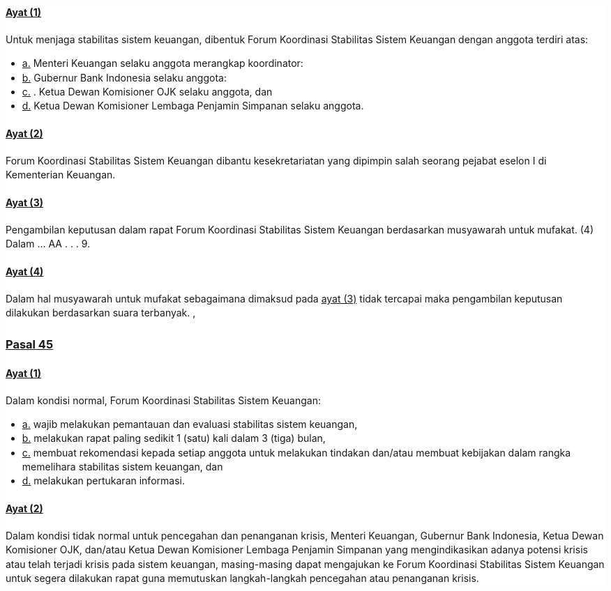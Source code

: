 #### [Ayat (1)](http://example.org/legal/peraturan/uu/2011/21/pasal/0044/versi/20111122/ayat/0001)
Untuk menjaga stabilitas sistem keuangan, dibentuk Forum Koordinasi Stabilitas Sistem Keuangan dengan anggota terdiri atas:
* [a.](http://example.org/legal/peraturan/uu/2011/21/pasal/0044/versi/20111122/ayat/0001/huruf/a) Menteri Keuangan selaku anggota merangkap koordinator:
* [b.](http://example.org/legal/peraturan/uu/2011/21/pasal/0044/versi/20111122/ayat/0001/huruf/b) Gubernur Bank Indonesia selaku anggota:
* [c.](http://example.org/legal/peraturan/uu/2011/21/pasal/0044/versi/20111122/ayat/0001/huruf/c) . Ketua Dewan Komisioner OJK selaku anggota, dan
* [d.](http://example.org/legal/peraturan/uu/2011/21/pasal/0044/versi/20111122/ayat/0001/huruf/d) Ketua Dewan Komisioner Lembaga Penjamin Simpanan selaku anggota.

#### [Ayat (2)](http://example.org/legal/peraturan/uu/2011/21/pasal/0044/versi/20111122/ayat/0002)
Forum Koordinasi Stabilitas Sistem Keuangan dibantu kesekretariatan yang dipimpin salah seorang pejabat eselon I di Kementerian Keuangan.

#### [Ayat (3)](http://example.org/legal/peraturan/uu/2011/21/pasal/0044/versi/20111122/ayat/0003)
Pengambilan keputusan dalam rapat Forum Koordinasi Stabilitas Sistem Keuangan berdasarkan musyawarah untuk mufakat. (4) Dalam ... AA . . . 9.

#### [Ayat (4)](http://example.org/legal/peraturan/uu/2011/21/pasal/0044/versi/20111122/ayat/0004)
Dalam hal musyawarah untuk mufakat sebagaimana dimaksud pada [ayat (3)](http://example.org/legal/peraturan/uu/2011/21/pasal/0044/versi/20111122/ayat/0003) tidak tercapai maka pengambilan keputusan dilakukan berdasarkan suara terbanyak.
,
### [Pasal 45](http://example.org/legal/peraturan/uu/2011/21/pasal/0045)

#### [Ayat (1)](http://example.org/legal/peraturan/uu/2011/21/pasal/0045/versi/20111122/ayat/0001)
Dalam kondisi normal, Forum Koordinasi Stabilitas Sistem Keuangan:
* [a.](http://example.org/legal/peraturan/uu/2011/21/pasal/0045/versi/20111122/ayat/0001/huruf/a) wajib melakukan pemantauan dan evaluasi stabilitas sistem keuangan,
* [b.](http://example.org/legal/peraturan/uu/2011/21/pasal/0045/versi/20111122/ayat/0001/huruf/b) melakukan rapat paling sedikit 1 (satu) kali dalam 3 (tiga) bulan,
* [c.](http://example.org/legal/peraturan/uu/2011/21/pasal/0045/versi/20111122/ayat/0001/huruf/c) membuat rekomendasi kepada setiap anggota untuk melakukan tindakan dan/atau membuat kebijakan dalam rangka memelihara stabilitas sistem keuangan, dan
* [d.](http://example.org/legal/peraturan/uu/2011/21/pasal/0045/versi/20111122/ayat/0001/huruf/d) melakukan pertukaran informasi.

#### [Ayat (2)](http://example.org/legal/peraturan/uu/2011/21/pasal/0045/versi/20111122/ayat/0002)
Dalam kondisi tidak normal untuk pencegahan dan penanganan krisis, Menteri Keuangan, Gubernur Bank Indonesia, Ketua Dewan Komisioner OJK, dan/atau Ketua Dewan Komisioner Lembaga Penjamin Simpanan yang mengindikasikan adanya potensi krisis atau telah terjadi krisis pada sistem keuangan, masing-masing dapat mengajukan ke Forum Koordinasi Stabilitas Sistem Keuangan untuk segera dilakukan rapat guna memutuskan langkah-langkah pencegahan atau penanganan krisis.
